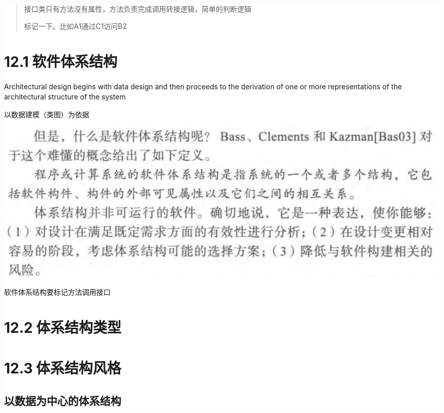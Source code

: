 > 接口类只有方法没有属性，方法负责完成调用转接逻辑，简单的判断逻辑
>
> 标记一下。比如A1通过C1访问B2



# 12.1 软件体系结构

Architectural design begins with data design and then proceeds to the derivation of one or more representations of the architectural structure of the system

以数据建模（类图）为依据

![image-20211208104425498](软件工程.assets/image-20211208104425498.png)

软件体系结构要标记方法调用接口



# 12.2 体系结构类型







# 12.3 体系结构风格

## 以数据为中心的体系结构
